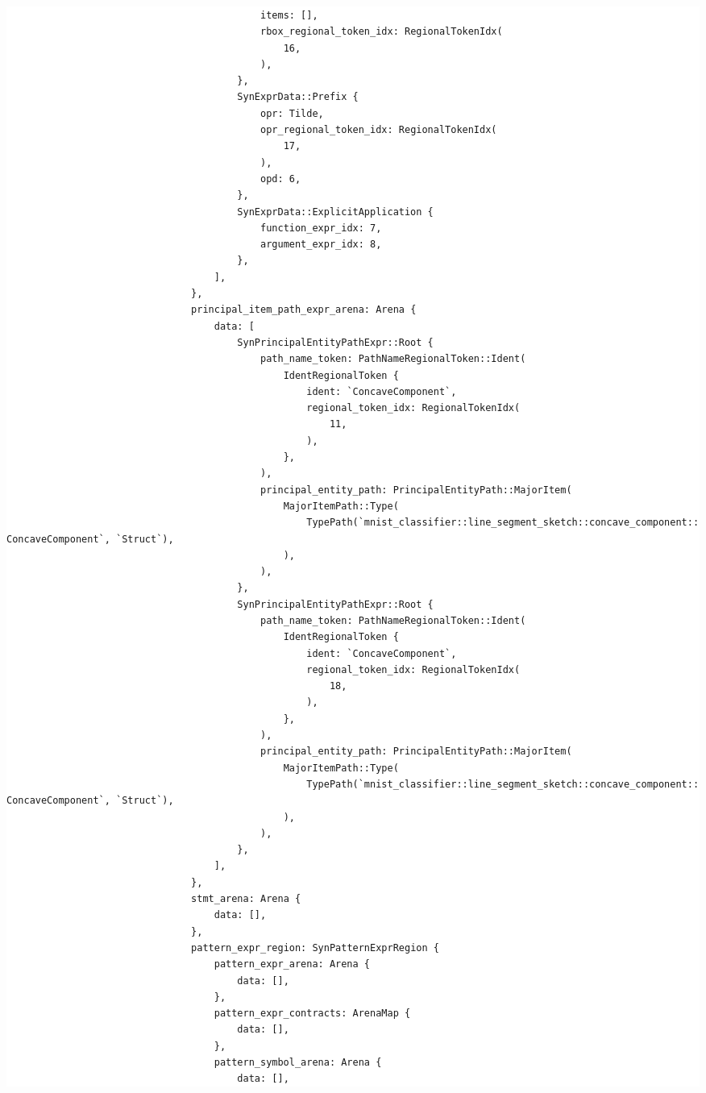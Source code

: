                                                 items: [],
                                                rbox_regional_token_idx: RegionalTokenIdx(
                                                    16,
                                                ),
                                            },
                                            SynExprData::Prefix {
                                                opr: Tilde,
                                                opr_regional_token_idx: RegionalTokenIdx(
                                                    17,
                                                ),
                                                opd: 6,
                                            },
                                            SynExprData::ExplicitApplication {
                                                function_expr_idx: 7,
                                                argument_expr_idx: 8,
                                            },
                                        ],
                                    },
                                    principal_item_path_expr_arena: Arena {
                                        data: [
                                            SynPrincipalEntityPathExpr::Root {
                                                path_name_token: PathNameRegionalToken::Ident(
                                                    IdentRegionalToken {
                                                        ident: `ConcaveComponent`,
                                                        regional_token_idx: RegionalTokenIdx(
                                                            11,
                                                        ),
                                                    },
                                                ),
                                                principal_entity_path: PrincipalEntityPath::MajorItem(
                                                    MajorItemPath::Type(
                                                        TypePath(`mnist_classifier::line_segment_sketch::concave_component::ConcaveComponent`, `Struct`),
                                                    ),
                                                ),
                                            },
                                            SynPrincipalEntityPathExpr::Root {
                                                path_name_token: PathNameRegionalToken::Ident(
                                                    IdentRegionalToken {
                                                        ident: `ConcaveComponent`,
                                                        regional_token_idx: RegionalTokenIdx(
                                                            18,
                                                        ),
                                                    },
                                                ),
                                                principal_entity_path: PrincipalEntityPath::MajorItem(
                                                    MajorItemPath::Type(
                                                        TypePath(`mnist_classifier::line_segment_sketch::concave_component::ConcaveComponent`, `Struct`),
                                                    ),
                                                ),
                                            },
                                        ],
                                    },
                                    stmt_arena: Arena {
                                        data: [],
                                    },
                                    pattern_expr_region: SynPatternExprRegion {
                                        pattern_expr_arena: Arena {
                                            data: [],
                                        },
                                        pattern_expr_contracts: ArenaMap {
                                            data: [],
                                        },
                                        pattern_symbol_arena: Arena {
                                            data: [],